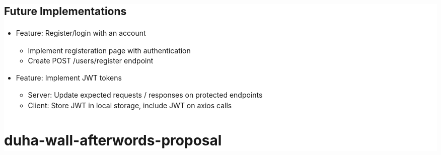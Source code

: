 ## Future Implementations

- Feature: Register/login with an account

  - Implement registeration page with authentication
  - Create POST /users/register endpoint

- Feature: Implement JWT tokens
  - Server: Update expected requests / responses on protected endpoints
  - Client: Store JWT in local storage, include JWT on axios calls

# duha-wall-afterwords-proposal
